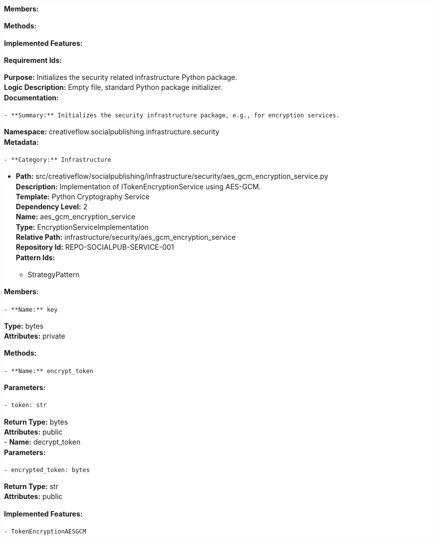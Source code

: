    
**Members:**
    
    
**Methods:**
    
    
**Implemented Features:**
    
    
**Requirement Ids:**
    
    
**Purpose:** Initializes the security related infrastructure Python package.  
**Logic Description:** Empty file, standard Python package initializer.  
**Documentation:**
    
    - **Summary:** Initializes the security infrastructure package, e.g., for encryption services.
    
**Namespace:** creativeflow.socialpublishing.infrastructure.security  
**Metadata:**
    
    - **Category:** Infrastructure
    
- **Path:** src/creativeflow/socialpublishing/infrastructure/security/aes_gcm_encryption_service.py  
**Description:** Implementation of ITokenEncryptionService using AES-GCM.  
**Template:** Python Cryptography Service  
**Dependency Level:** 2  
**Name:** aes_gcm_encryption_service  
**Type:** EncryptionServiceImplementation  
**Relative Path:** infrastructure/security/aes_gcm_encryption_service  
**Repository Id:** REPO-SOCIALPUB-SERVICE-001  
**Pattern Ids:**
    
    - StrategyPattern
    
**Members:**
    
    - **Name:** key  
**Type:** bytes  
**Attributes:** private  
    
**Methods:**
    
    - **Name:** encrypt_token  
**Parameters:**
    
    - token: str
    
**Return Type:** bytes  
**Attributes:** public  
    - **Name:** decrypt_token  
**Parameters:**
    
    - encrypted_token: bytes
    
**Return Type:** str  
**Attributes:** public  
    
**Implemented Features:**
    
    - TokenEncryptionAESGCM
    